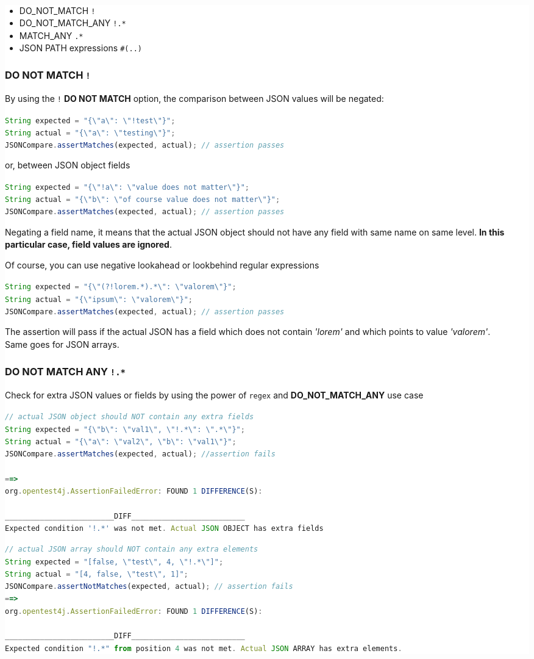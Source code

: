 - DO_NOT_MATCH  `!`
- DO_NOT_MATCH_ANY  `!.*`
- MATCH_ANY  `.*`
- JSON PATH expressions `#(..)`

### DO NOT MATCH `!`
By using the `!` **DO NOT MATCH** option, the comparison between JSON values will be negated:    

```javascript
String expected = "{\"a\": \"!test\"}";
String actual = "{\"a\": \"testing\"}";
JSONCompare.assertMatches(expected, actual); // assertion passes
```
or, between JSON object fields
```javascript
String expected = "{\"!a\": \"value does not matter\"}";
String actual = "{\"b\": \"of course value does not matter\"}";
JSONCompare.assertMatches(expected, actual); // assertion passes
```

Negating a field name, it means that the actual JSON object should not have any field with same name on same level.
**In this particular case, field values are ignored**.  

Of course, you can use negative lookahead or lookbehind regular expressions
```javascript
String expected = "{\"(?!lorem.*).*\": \"valorem\"}";
String actual = "{\"ipsum\": \"valorem\"}";
JSONCompare.assertMatches(expected, actual); // assertion passes
```
The assertion will pass if the actual JSON has a field which does not contain _'lorem'_ and which points to value _'valorem'_.  
Same goes for JSON arrays.  

### DO NOT MATCH ANY `!.*`
Check for extra JSON values or fields by using the power of `regex` and **DO_NOT_MATCH_ANY** use case  
```javascript
// actual JSON object should NOT contain any extra fields
String expected = "{\"b\": \"val1\", \"!.*\": \".*\"}";
String actual = "{\"a\": \"val2\", \"b\": \"val1\"}";
JSONCompare.assertMatches(expected, actual); //assertion fails

==>
org.opentest4j.AssertionFailedError: FOUND 1 DIFFERENCE(S):

_________________________DIFF__________________________
Expected condition '!.*' was not met. Actual JSON OBJECT has extra fields
```
```javascript
// actual JSON array should NOT contain any extra elements
String expected = "[false, \"test\", 4, \"!.*\"]";
String actual = "[4, false, \"test\", 1]";
JSONCompare.assertNotMatches(expected, actual); // assertion fails
==>
org.opentest4j.AssertionFailedError: FOUND 1 DIFFERENCE(S):

_________________________DIFF__________________________
Expected condition "!.*" from position 4 was not met. Actual JSON ARRAY has extra elements.
```
